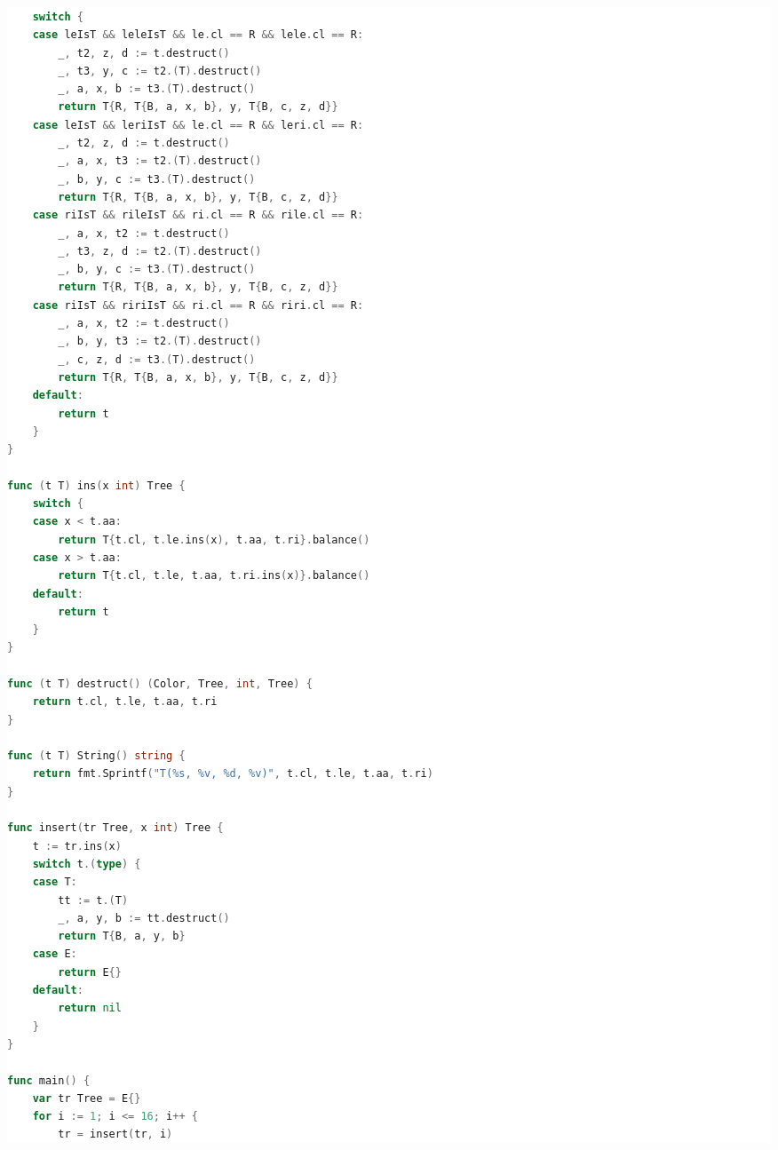 ```go
    switch {
    case leIsT && leleIsT && le.cl == R && lele.cl == R:
        _, t2, z, d := t.destruct()
        _, t3, y, c := t2.(T).destruct()
        _, a, x, b := t3.(T).destruct()
        return T{R, T{B, a, x, b}, y, T{B, c, z, d}}
    case leIsT && leriIsT && le.cl == R && leri.cl == R:
        _, t2, z, d := t.destruct()
        _, a, x, t3 := t2.(T).destruct()
        _, b, y, c := t3.(T).destruct()
        return T{R, T{B, a, x, b}, y, T{B, c, z, d}}
    case riIsT && rileIsT && ri.cl == R && rile.cl == R:
        _, a, x, t2 := t.destruct()
        _, t3, z, d := t2.(T).destruct()
        _, b, y, c := t3.(T).destruct()
        return T{R, T{B, a, x, b}, y, T{B, c, z, d}}
    case riIsT && ririIsT && ri.cl == R && riri.cl == R:
        _, a, x, t2 := t.destruct()
        _, b, y, t3 := t2.(T).destruct()
        _, c, z, d := t3.(T).destruct()
        return T{R, T{B, a, x, b}, y, T{B, c, z, d}}
    default:
        return t
    }
}

func (t T) ins(x int) Tree {
    switch {
    case x < t.aa:
        return T{t.cl, t.le.ins(x), t.aa, t.ri}.balance()
    case x > t.aa:
        return T{t.cl, t.le, t.aa, t.ri.ins(x)}.balance()
    default:
        return t
    }
}

func (t T) destruct() (Color, Tree, int, Tree) {
    return t.cl, t.le, t.aa, t.ri
}

func (t T) String() string {
    return fmt.Sprintf("T(%s, %v, %d, %v)", t.cl, t.le, t.aa, t.ri)
}

func insert(tr Tree, x int) Tree {
    t := tr.ins(x)
    switch t.(type) {
    case T:
        tt := t.(T)
        _, a, y, b := tt.destruct()
        return T{B, a, y, b}
    case E:
        return E{}
    default:
        return nil
    }
}

func main() {
    var tr Tree = E{}
    for i := 1; i <= 16; i++ {
        tr = insert(tr, i)
```